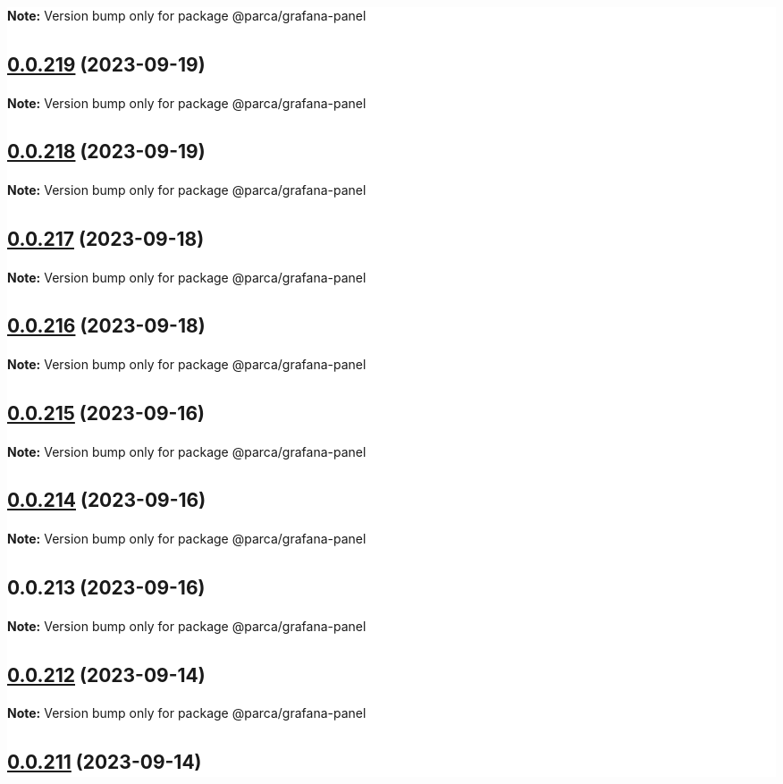 **Note:** Version bump only for package @parca/grafana-panel

## [0.0.219](https://github.com/parca-dev/parca/compare/@parca/grafana-panel@0.0.218...@parca/grafana-panel@0.0.219) (2023-09-19)

**Note:** Version bump only for package @parca/grafana-panel

## [0.0.218](https://github.com/parca-dev/parca/compare/@parca/grafana-panel@0.0.217...@parca/grafana-panel@0.0.218) (2023-09-19)

**Note:** Version bump only for package @parca/grafana-panel

## [0.0.217](https://github.com/parca-dev/parca/compare/@parca/grafana-panel@0.0.216...@parca/grafana-panel@0.0.217) (2023-09-18)

**Note:** Version bump only for package @parca/grafana-panel

## [0.0.216](https://github.com/parca-dev/parca/compare/@parca/grafana-panel@0.0.215...@parca/grafana-panel@0.0.216) (2023-09-18)

**Note:** Version bump only for package @parca/grafana-panel

## [0.0.215](https://github.com/parca-dev/parca/compare/@parca/grafana-panel@0.0.214...@parca/grafana-panel@0.0.215) (2023-09-16)

**Note:** Version bump only for package @parca/grafana-panel

## [0.0.214](https://github.com/parca-dev/parca/compare/@parca/grafana-panel@0.0.213...@parca/grafana-panel@0.0.214) (2023-09-16)

**Note:** Version bump only for package @parca/grafana-panel

## 0.0.213 (2023-09-16)

**Note:** Version bump only for package @parca/grafana-panel

## [0.0.212](https://github.com/parca-dev/parca/compare/@parca/grafana-panel@0.0.211...@parca/grafana-panel@0.0.212) (2023-09-14)

**Note:** Version bump only for package @parca/grafana-panel

## [0.0.211](https://github.com/parca-dev/parca/compare/@parca/grafana-panel@0.0.210...@parca/grafana-panel@0.0.211) (2023-09-14)
